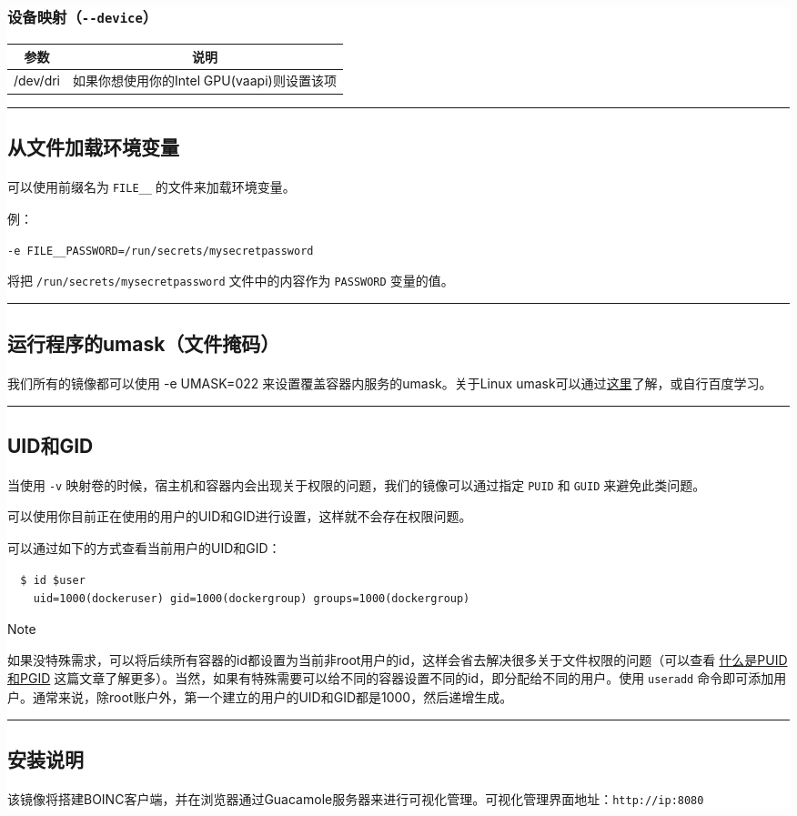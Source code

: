 ### 设备映射（`--device`）

| 参数     | 说明                                       |
| -------- | ------------------------------------------ |
| /dev/dri | 如果你想使用你的Intel GPU(vaapi)则设置该项 |



------

## 从文件加载环境变量

可以使用前缀名为 `FILE__` 的文件来加载环境变量。

例：

```
-e FILE__PASSWORD=/run/secrets/mysecretpassword
```

将把 `/run/secrets/mysecretpassword` 文件中的内容作为 `PASSWORD` 变量的值。

------

## 运行程序的umask（文件掩码）

我们所有的镜像都可以使用 -e UMASK=022 来设置覆盖容器内服务的umask。关于Linux umask可以通过[这里](https://en.wikipedia.org/wiki/Umask)了解，或自行百度学习。

------

## UID和GID

当使用 `-v` 映射卷的时候，宿主机和容器内会出现关于权限的问题，我们的镜像可以通过指定 `PUID` 和 `GUID` 来避免此类问题。

可以使用你目前正在使用的用户的UID和GID进行设置，这样就不会存在权限问题。

可以通过如下的方式查看当前用户的UID和GID：

```shell
  $ id $user
    uid=1000(dockeruser) gid=1000(dockergroup) groups=1000(dockergroup)
```

> [!NOTE]
>
> 如果没特殊需求，可以将后续所有容器的id都设置为当前非root用户的id，这样会省去解决很多关于文件权限的问题（可以查看 [什么是PUID和PGID](general/understanding-puid-and-pgid.md) 这篇文章了解更多）。当然，如果有特殊需要可以给不同的容器设置不同的id，即分配给不同的用户。使用 `useradd` 命令即可添加用户。通常来说，除root账户外，第一个建立的用户的UID和GID都是1000，然后递增生成。

------

## 安装说明

该镜像将搭建BOINC客户端，并在浏览器通过Guacamole服务器来进行可视化管理。可视化管理界面地址：`http://ip:8080`
